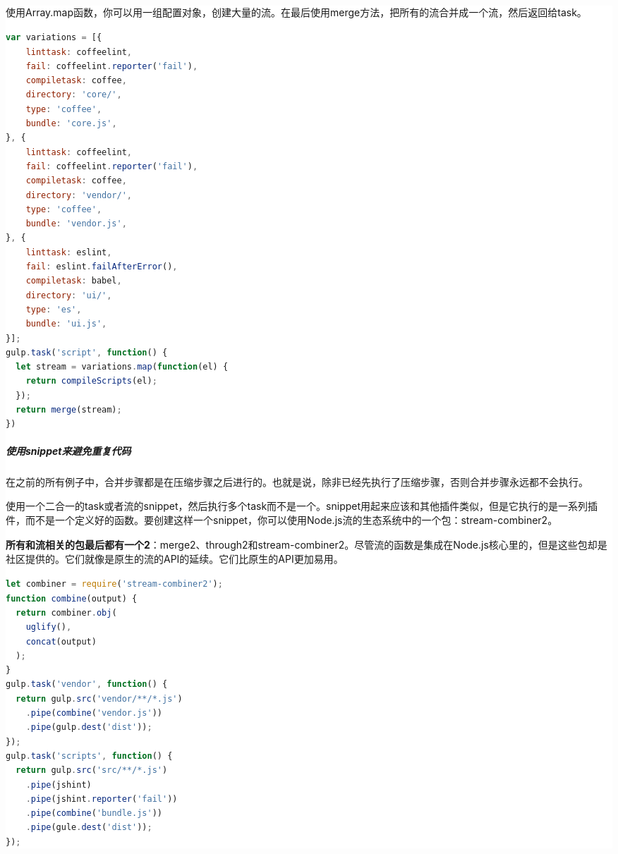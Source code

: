 使用Array.map函数，你可以用一组配置对象，创建大量的流。在最后使用merge方法，把所有的流合并成一个流，然后返回给task。

```javascript
var variations = [{
    linttask: coffeelint,
    fail: coffeelint.reporter('fail'),
    compiletask: coffee,
    directory: 'core/',
    type: 'coffee',
    bundle: 'core.js',
}, {
    linttask: coffeelint,
    fail: coffeelint.reporter('fail'),
    compiletask: coffee,
    directory: 'vendor/',
    type: 'coffee',
    bundle: 'vendor.js',
}, {
    linttask: eslint,
    fail: eslint.failAfterError(),
    compiletask: babel,
    directory: 'ui/',
    type: 'es',
    bundle: 'ui.js',
}];
gulp.task('script', function() {
  let stream = variations.map(function(el) {
    return compileScripts(el);
  });
  return merge(stream);
})
```

##### 使用snippet来避免重复代码

在之前的所有例子中，合并步骤都是在压缩步骤之后进行的。也就是说，除非已经先执行了压缩步骤，否则合并步骤永远都不会执行。

使用一个二合一的task或者流的snippet，然后执行多个task而不是一个。snippet用起来应该和其他插件类似，但是它执行的是一系列插件，而不是一个定义好的函数。要创建这样一个snippet，你可以使用Node.js流的生态系统中的一个包：stream-combiner2。

**所有和流相关的包最后都有一个2**：merge2、through2和stream-combiner2。尽管流的函数是集成在Node.js核心里的，但是这些包却是社区提供的。它们就像是原生的流的API的延续。它们比原生的API更加易用。

```javascript
let combiner = require('stream-combiner2');
function combine(output) {
  return combiner.obj(
  	uglify(),
    concat(output)
  );
}
gulp.task('vendor', function() {
  return gulp.src('vendor/**/*.js')
  	.pipe(combine('vendor.js'))
  	.pipe(gulp.dest('dist'));
});
gulp.task('scripts', function() {
  return gulp.src('src/**/*.js')
  	.pipe(jshint)
  	.pipe(jshint.reporter('fail'))
  	.pipe(combine('bundle.js'))
  	.pipe(gule.dest('dist'));
});
```
